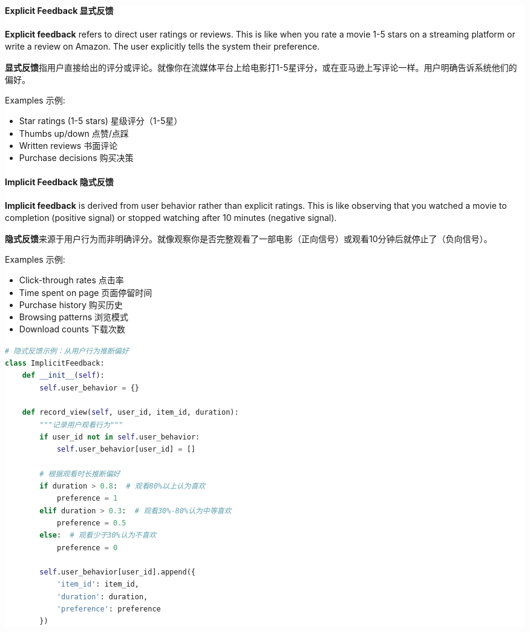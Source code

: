 #### Explicit Feedback 显式反馈

**Explicit feedback** refers to direct user ratings or reviews. This is like when you rate a movie 1-5 stars on a streaming platform or write a review on Amazon. The user explicitly tells the system their preference.

**显式反馈**指用户直接给出的评分或评论。就像你在流媒体平台上给电影打1-5星评分，或在亚马逊上写评论一样。用户明确告诉系统他们的偏好。

Examples 示例:
- Star ratings (1-5 stars) 星级评分（1-5星）
- Thumbs up/down 点赞/点踩
- Written reviews 书面评论
- Purchase decisions 购买决策

#### Implicit Feedback 隐式反馈

**Implicit feedback** is derived from user behavior rather than explicit ratings. This is like observing that you watched a movie to completion (positive signal) or stopped watching after 10 minutes (negative signal).

**隐式反馈**来源于用户行为而非明确评分。就像观察你是否完整观看了一部电影（正向信号）或观看10分钟后就停止了（负向信号）。

Examples 示例:
- Click-through rates 点击率
- Time spent on page 页面停留时间
- Purchase history 购买历史
- Browsing patterns 浏览模式
- Download counts 下载次数

```python
# 隐式反馈示例：从用户行为推断偏好
class ImplicitFeedback:
    def __init__(self):
        self.user_behavior = {}
    
    def record_view(self, user_id, item_id, duration):
        """记录用户观看行为"""
        if user_id not in self.user_behavior:
            self.user_behavior[user_id] = []
        
        # 根据观看时长推断偏好
        if duration > 0.8:  # 观看80%以上认为喜欢
            preference = 1
        elif duration > 0.3:  # 观看30%-80%认为中等喜欢
            preference = 0.5
        else:  # 观看少于30%认为不喜欢
            preference = 0
            
        self.user_behavior[user_id].append({
            'item_id': item_id,
            'duration': duration,
            'preference': preference
        })
```
